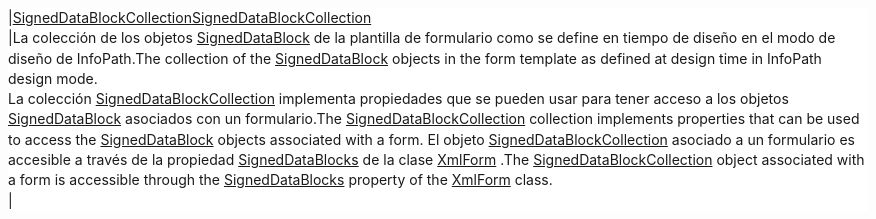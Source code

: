 |[<span data-ttu-id="6b7f0-143">SignedDataBlockCollection</span><span class="sxs-lookup"><span data-stu-id="6b7f0-143">SignedDataBlockCollection</span></span>](https://msdn.microsoft.com/library/Microsoft.Office.InfoPath.SignedDataBlockCollection.aspx) <br/> |<span data-ttu-id="6b7f0-144">La colección de los objetos [SignedDataBlock](https://msdn.microsoft.com/library/Microsoft.Office.InfoPath.SignedDataBlock.aspx) de la plantilla de formulario como se define en tiempo de diseño en el modo de diseño de InfoPath.</span><span class="sxs-lookup"><span data-stu-id="6b7f0-144">The collection of the [SignedDataBlock](https://msdn.microsoft.com/library/Microsoft.Office.InfoPath.SignedDataBlock.aspx) objects in the form template as defined at design time in InfoPath design mode.</span></span>  <br/> <span data-ttu-id="6b7f0-145">La colección [SignedDataBlockCollection](https://msdn.microsoft.com/library/Microsoft.Office.InfoPath.SignedDataBlockCollection.aspx) implementa propiedades que se pueden usar para tener acceso a los objetos [SignedDataBlock](https://msdn.microsoft.com/library/Microsoft.Office.InfoPath.SignedDataBlock.aspx) asociados con un formulario.</span><span class="sxs-lookup"><span data-stu-id="6b7f0-145">The [SignedDataBlockCollection](https://msdn.microsoft.com/library/Microsoft.Office.InfoPath.SignedDataBlockCollection.aspx) collection implements properties that can be used to access the [SignedDataBlock](https://msdn.microsoft.com/library/Microsoft.Office.InfoPath.SignedDataBlock.aspx) objects associated with a form.</span></span> <span data-ttu-id="6b7f0-146">El objeto [SignedDataBlockCollection](https://msdn.microsoft.com/library/Microsoft.Office.InfoPath.SignedDataBlockCollection.aspx) asociado a un formulario es accesible a través de la propiedad [SignedDataBlocks](https://msdn.microsoft.com/library/Microsoft.Office.InfoPath.XmlForm.SignedDataBlocks.aspx) de la clase [XmlForm](https://msdn.microsoft.com/library/Microsoft.Office.InfoPath.XmlForm.aspx) .</span><span class="sxs-lookup"><span data-stu-id="6b7f0-146">The [SignedDataBlockCollection](https://msdn.microsoft.com/library/Microsoft.Office.InfoPath.SignedDataBlockCollection.aspx) object associated with a form is accessible through the [SignedDataBlocks](https://msdn.microsoft.com/library/Microsoft.Office.InfoPath.XmlForm.SignedDataBlocks.aspx) property of the [XmlForm](https://msdn.microsoft.com/library/Microsoft.Office.InfoPath.XmlForm.aspx) class.</span></span>  <br/> |